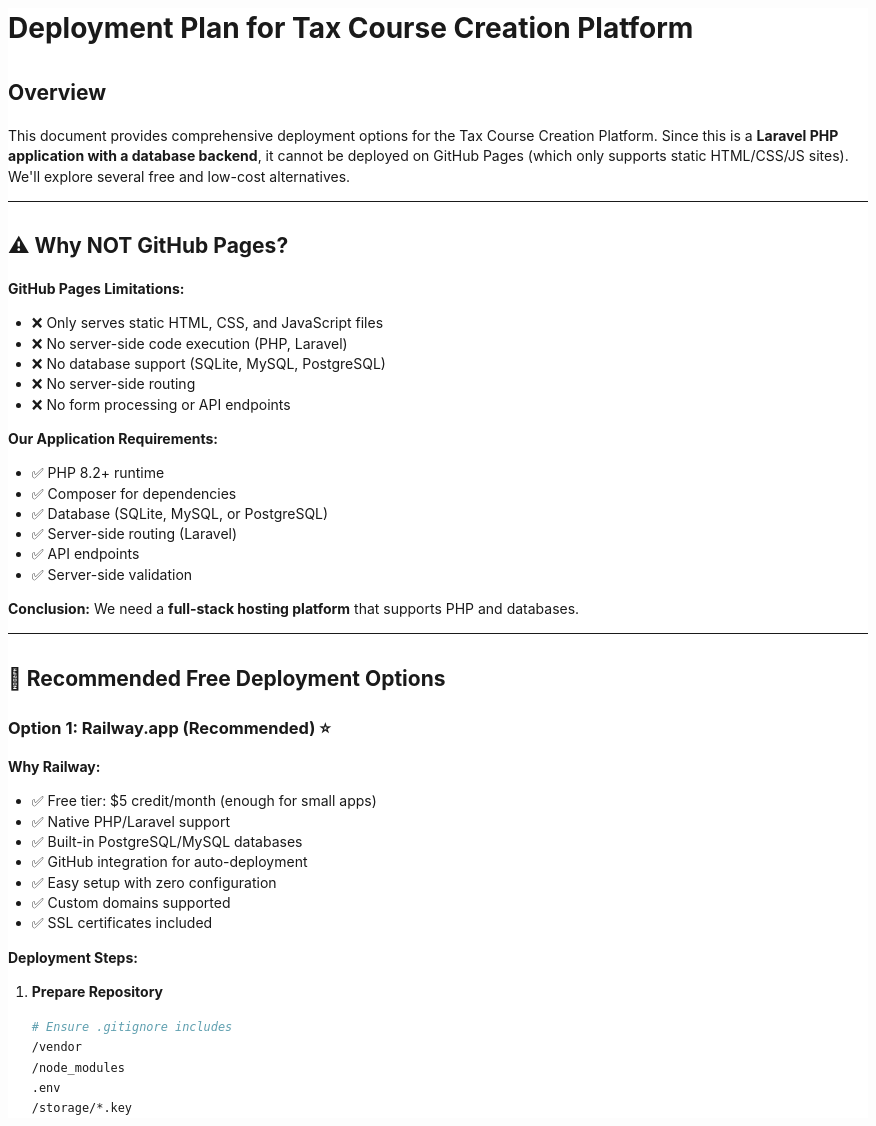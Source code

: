 # Deployment Plan for Tax Course Creation Platform

## Overview

This document provides comprehensive deployment options for the Tax Course Creation Platform. Since this is a **Laravel PHP application with a database backend**, it cannot be deployed on GitHub Pages (which only supports static HTML/CSS/JS sites). We'll explore several free and low-cost alternatives.

---

## ⚠️ Why NOT GitHub Pages?

**GitHub Pages Limitations:**
- ❌ Only serves static HTML, CSS, and JavaScript files
- ❌ No server-side code execution (PHP, Laravel)
- ❌ No database support (SQLite, MySQL, PostgreSQL)
- ❌ No server-side routing
- ❌ No form processing or API endpoints

**Our Application Requirements:**
- ✅ PHP 8.2+ runtime
- ✅ Composer for dependencies
- ✅ Database (SQLite, MySQL, or PostgreSQL)
- ✅ Server-side routing (Laravel)
- ✅ API endpoints
- ✅ Server-side validation

**Conclusion:** We need a **full-stack hosting platform** that supports PHP and databases.

---

## 🎯 Recommended Free Deployment Options

### Option 1: Railway.app (Recommended) ⭐

**Why Railway:**
- ✅ Free tier: $5 credit/month (enough for small apps)
- ✅ Native PHP/Laravel support
- ✅ Built-in PostgreSQL/MySQL databases
- ✅ GitHub integration for auto-deployment
- ✅ Easy setup with zero configuration
- ✅ Custom domains supported
- ✅ SSL certificates included

**Deployment Steps:**

1. **Prepare Repository**
   ```bash
   # Ensure .gitignore includes
   /vendor
   /node_modules
   .env
   /storage/*.key
   ```
